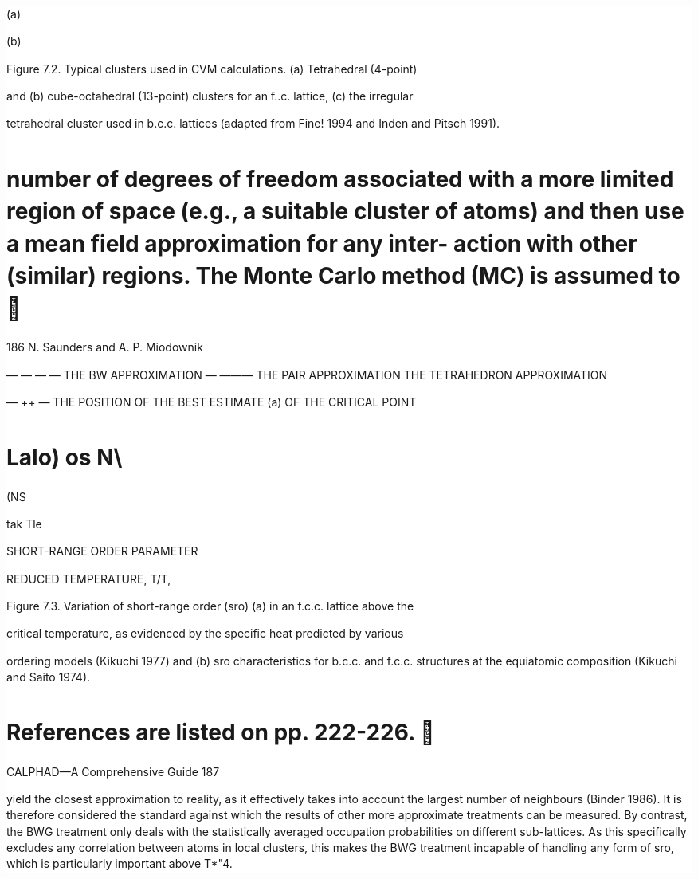 (a)

 

(b)

 

Figure 7.2. Typical clusters used in CVM calculations. (a) Tetrahedral (4-point)

and (b) cube-octahedral (13-point) clusters for an f..c. lattice, (c) the irregular

tetrahedral cluster used in b.c.c. lattices (adapted from Fine! 1994 and Inden and
Pitsch 1991).

number of degrees of freedom associated with a more limited region of space (e.g.,
a suitable cluster of atoms) and then use a mean field approximation for any inter-
action with other (similar) regions. The Monte Carlo method (MC) is assumed to

===========
186 N. Saunders and A. P. Miodownik

— — — — THE BW APPROXIMATION
— ——— THE PAIR APPROXIMATION
THE TETRAHEDRON APPROXIMATION

— ++ — THE POSITION OF THE BEST ESTIMATE
(a) OF THE CRITICAL POINT

        
 

Lalo)
os
N\
=

   

(NS

tak Tle

SHORT-RANGE ORDER PARAMETER

 

 

REDUCED TEMPERATURE, T/T,

Figure 7.3. Variation of short-range order (sro) (a) in an f.c.c. lattice above the

critical temperature, as evidenced by the specific heat predicted by various

ordering models (Kikuchi 1977) and (b) sro characteristics for b.c.c. and f.c.c.
structures at the equiatomic composition (Kikuchi and Saito 1974).

 

References are listed on pp. 222-226.

===========
CALPHAD—A Comprehensive Guide 187

yield the closest approximation to reality, as it effectively takes into account the
largest number of neighbours (Binder 1986). It is therefore considered the standard
against which the results of other more approximate treatments can be measured.
By contrast, the BWG treatment only deals with the statistically averaged occupation
probabilities on different sub-lattices. As this specifically excludes any correlation
between atoms in local clusters, this makes the BWG treatment incapable of
handling any form of sro, which is particularly important above T*"4.
